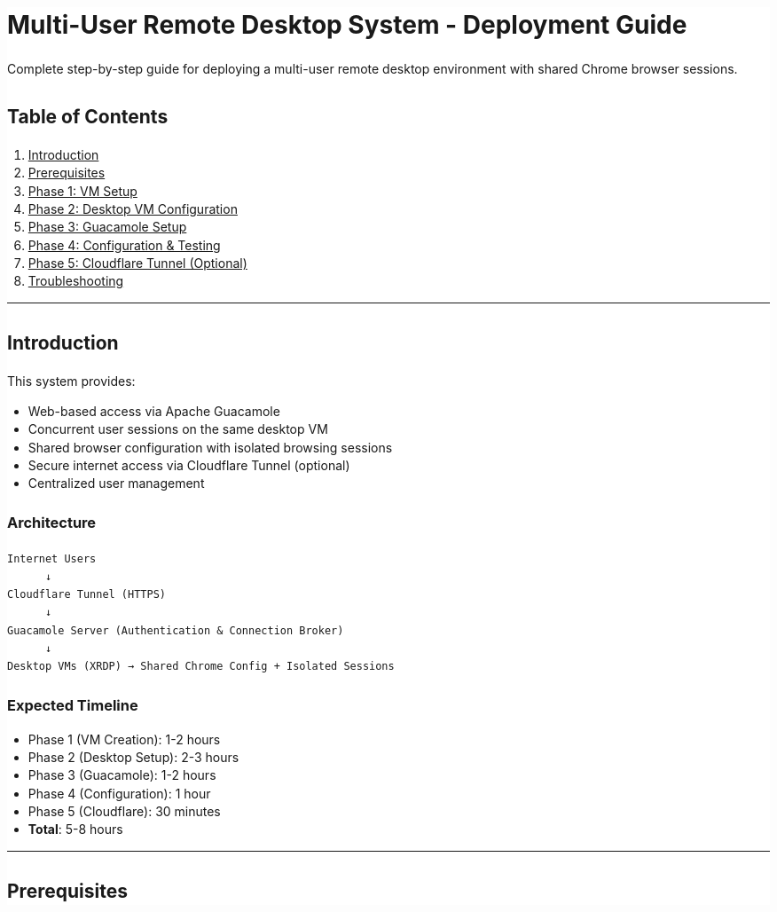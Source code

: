 # Multi-User Remote Desktop System - Deployment Guide

Complete step-by-step guide for deploying a multi-user remote desktop environment with shared Chrome browser sessions.

## Table of Contents

1. [Introduction](#introduction)
2. [Prerequisites](#prerequisites)
3. [Phase 1: VM Setup](#phase-1-vm-setup)
4. [Phase 2: Desktop VM Configuration](#phase-2-desktop-vm-configuration)
5. [Phase 3: Guacamole Setup](#phase-3-guacamole-setup)
6. [Phase 4: Configuration & Testing](#phase-4-configuration--testing)
7. [Phase 5: Cloudflare Tunnel (Optional)](#phase-5-cloudflare-tunnel-optional)
8. [Troubleshooting](#troubleshooting)

---

## Introduction

This system provides:
- Web-based access via Apache Guacamole
- Concurrent user sessions on the same desktop VM
- Shared browser configuration with isolated browsing sessions
- Secure internet access via Cloudflare Tunnel (optional)
- Centralized user management

### Architecture

```
Internet Users
      ↓
Cloudflare Tunnel (HTTPS)
      ↓
Guacamole Server (Authentication & Connection Broker)
      ↓
Desktop VMs (XRDP) → Shared Chrome Config + Isolated Sessions
```

### Expected Timeline
- Phase 1 (VM Creation): 1-2 hours
- Phase 2 (Desktop Setup): 2-3 hours
- Phase 3 (Guacamole): 1-2 hours
- Phase 4 (Configuration): 1 hour
- Phase 5 (Cloudflare): 30 minutes
- **Total**: 5-8 hours

---

## Prerequisites
